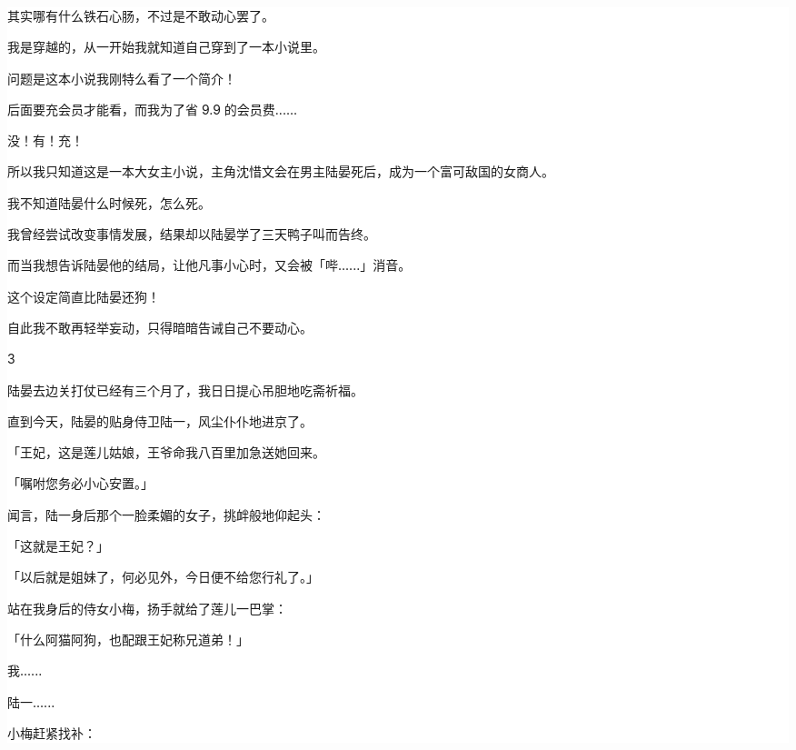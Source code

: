 
其实哪有什么铁石心肠，不过是不敢动心罢了。


我是穿越的，从一开始我就知道自己穿到了一本小说里。


问题是这本小说我刚特么看了一个简介！


后面要充会员才能看，而我为了省 9.9 的会员费......


没！有！充！


所以我只知道这是一本大女主小说，主角沈惜文会在男主陆晏死后，成为一个富可敌国的女商人。


我不知道陆晏什么时候死，怎么死。


我曾经尝试改变事情发展，结果却以陆晏学了三天鸭子叫而告终。


而当我想告诉陆晏他的结局，让他凡事小心时，又会被「哔......」消音。


这个设定简直比陆晏还狗！


自此我不敢再轻举妄动，只得暗暗告诫自己不要动心。


3


陆晏去边关打仗已经有三个月了，我日日提心吊胆地吃斋祈福。


直到今天，陆晏的贴身侍卫陆一，风尘仆仆地进京了。


「王妃，这是莲儿姑娘，王爷命我八百里加急送她回来。


「嘱咐您务必小心安置。」


闻言，陆一身后那个一脸柔媚的女子，挑衅般地仰起头：


「这就是王妃？」


「以后就是姐妹了，何必见外，今日便不给您行礼了。」


站在我身后的侍女小梅，扬手就给了莲儿一巴掌：


「什么阿猫阿狗，也配跟王妃称兄道弟！」


我......


陆一......


小梅赶紧找补：

